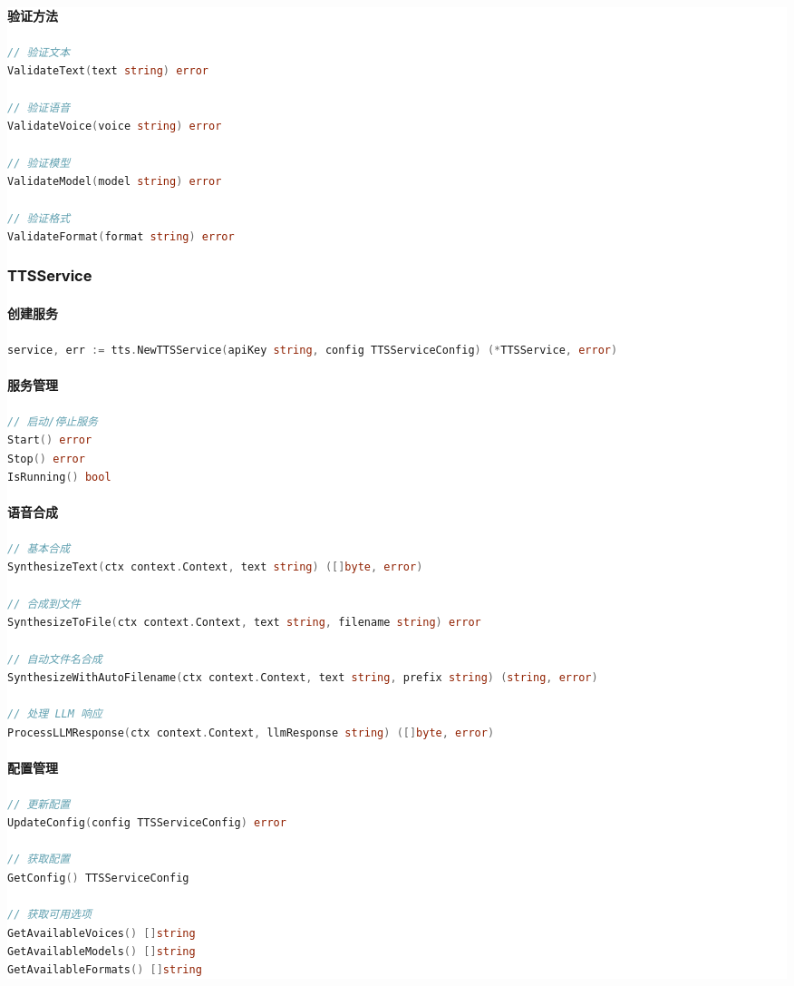 #### 验证方法

```go
// 验证文本
ValidateText(text string) error

// 验证语音
ValidateVoice(voice string) error

// 验证模型
ValidateModel(model string) error

// 验证格式
ValidateFormat(format string) error
```

### TTSService

#### 创建服务

```go
service, err := tts.NewTTSService(apiKey string, config TTSServiceConfig) (*TTSService, error)
```

#### 服务管理

```go
// 启动/停止服务
Start() error
Stop() error
IsRunning() bool
```

#### 语音合成

```go
// 基本合成
SynthesizeText(ctx context.Context, text string) ([]byte, error)

// 合成到文件
SynthesizeToFile(ctx context.Context, text string, filename string) error

// 自动文件名合成
SynthesizeWithAutoFilename(ctx context.Context, text string, prefix string) (string, error)

// 处理 LLM 响应
ProcessLLMResponse(ctx context.Context, llmResponse string) ([]byte, error)
```

#### 配置管理

```go
// 更新配置
UpdateConfig(config TTSServiceConfig) error

// 获取配置
GetConfig() TTSServiceConfig

// 获取可用选项
GetAvailableVoices() []string
GetAvailableModels() []string
GetAvailableFormats() []string
```
